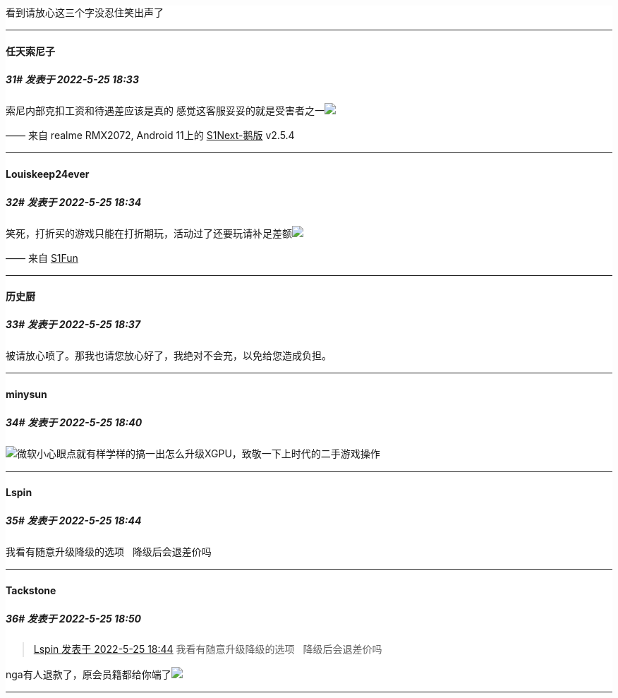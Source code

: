 看到请放心这三个字没忍住笑出声了



*****

####  任天索尼子  
##### 31#       发表于 2022-5-25 18:33

索尼内部克扣工资和待遇差应该是真的 感觉这客服妥妥的就是受害者之一<img src="https://static.saraba1st.com/image/smiley/face2017/067.png" referrerpolicy="no-referrer">

—— 来自 realme RMX2072, Android 11上的 [S1Next-鹅版](https://github.com/ykrank/S1-Next/releases) v2.5.4

*****

####  Louiskeep24ever  
##### 32#       发表于 2022-5-25 18:34

笑死，打折买的游戏只能在打折期玩，活动过了还要玩请补足差额<img src="https://static.saraba1st.com/image/smiley/face2017/245.png" referrerpolicy="no-referrer">

—— 来自 [S1Fun](https://s1fun.koalcat.com)

*****

####  历史厨  
##### 33#       发表于 2022-5-25 18:37

被请放心喷了。那我也请您放心好了，我绝对不会充，以免给您造成负担。

*****

####  minysun  
##### 34#       发表于 2022-5-25 18:40

<img src="https://static.saraba1st.com/image/smiley/face2017/049.png" referrerpolicy="no-referrer">微软小心眼点就有样学样的搞一出怎么升级XGPU，致敬一下上时代的二手游戏操作

*****

####  Lspin  
##### 35#       发表于 2022-5-25 18:44

我看有随意升级降级的选项   降级后会退差价吗

*****

####  Tackstone  
##### 36#       发表于 2022-5-25 18:50

<blockquote><a href="httphttps://bbs.saraba1st.com/2b/forum.php?mod=redirect&amp;goto=findpost&amp;pid=55987457&amp;ptid=2071385" target="_blank">Lspin 发表于 2022-5-25 18:44</a>
我看有随意升级降级的选项   降级后会退差价吗</blockquote>
nga有人退款了，原会员籍都给你端了<img src="https://static.saraba1st.com/image/smiley/face2017/033.png" referrerpolicy="no-referrer">

*****
